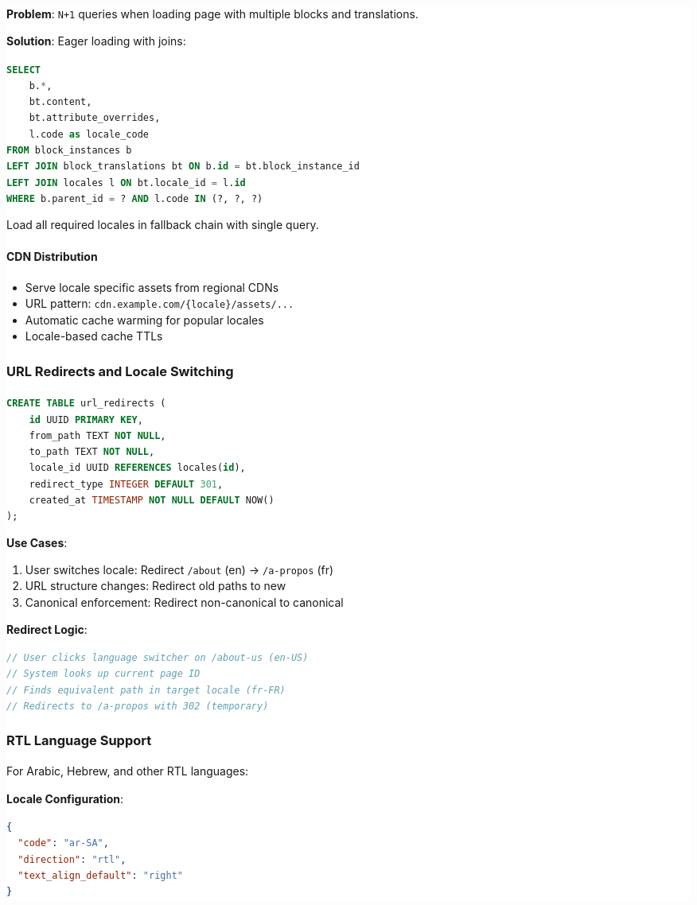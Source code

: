 **Problem**: `N+1` queries when loading page with multiple blocks and translations.

**Solution**: Eager loading with joins:
```sql
SELECT
    b.*,
    bt.content,
    bt.attribute_overrides,
    l.code as locale_code
FROM block_instances b
LEFT JOIN block_translations bt ON b.id = bt.block_instance_id
LEFT JOIN locales l ON bt.locale_id = l.id
WHERE b.parent_id = ? AND l.code IN (?, ?, ?)
```

Load all required locales in fallback chain with single query.

#### CDN Distribution

- Serve locale specific assets from regional CDNs
- URL pattern: `cdn.example.com/{locale}/assets/...`
- Automatic cache warming for popular locales
- Locale-based cache TTLs

### URL Redirects and Locale Switching

```sql
CREATE TABLE url_redirects (
    id UUID PRIMARY KEY,
    from_path TEXT NOT NULL,
    to_path TEXT NOT NULL,
    locale_id UUID REFERENCES locales(id),
    redirect_type INTEGER DEFAULT 301,
    created_at TIMESTAMP NOT NULL DEFAULT NOW()
);
```

**Use Cases**:
1. User switches locale: Redirect `/about` (en) → `/a-propos` (fr)
2. URL structure changes: Redirect old paths to new
3. Canonical enforcement: Redirect non-canonical to canonical

**Redirect Logic**:
```go
// User clicks language switcher on /about-us (en-US)
// System looks up current page ID
// Finds equivalent path in target locale (fr-FR)
// Redirects to /a-propos with 302 (temporary)
```

### RTL Language Support

For Arabic, Hebrew, and other RTL languages:

**Locale Configuration**:
```json
{
  "code": "ar-SA",
  "direction": "rtl",
  "text_align_default": "right"
}
```
